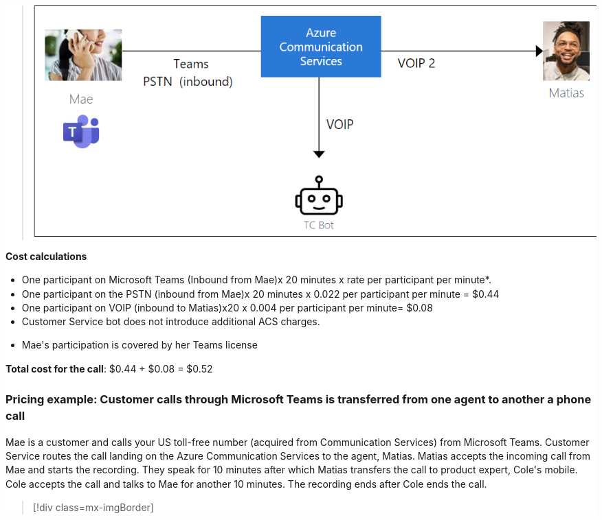    > ![Pricing example 1.](media/vc-pricing-1.png "Inbound call from customer through Teams")

**Cost calculations**

- One participant on Microsoft Teams (Inbound from Mae)x 20 minutes x rate per participant per minute*.
- One participant on the PSTN (inbound from Mae)x 20 minutes x 0.022 per participant per minute = $0.44
- One participant on VOIP (inbound to Matias)x20 x 0.004 per participant per minute= $0.08
- Customer Service bot does not introduce additional ACS charges.

* Mae's participation is covered by her Teams license

**Total cost for the call**: $0.44 + $0.08 = $0.52 

### Pricing example: Customer calls through Microsoft Teams is transferred from one agent to another a phone call

Mae is a customer and calls your US toll-free number (acquired from Communication Services) from Microsoft Teams. Customer Service routes the call landing on the Azure Communication Services to the agent, Matias. Matias accepts the incoming call from Mae and starts the recording. They speak for 10 minutes after which Matias transfers the call to product expert, Cole's mobile. Cole accepts the call and talks to Mae for another 10 minutes. The recording ends after Cole ends the call.


   > [!div class=mx-imgBorder]
